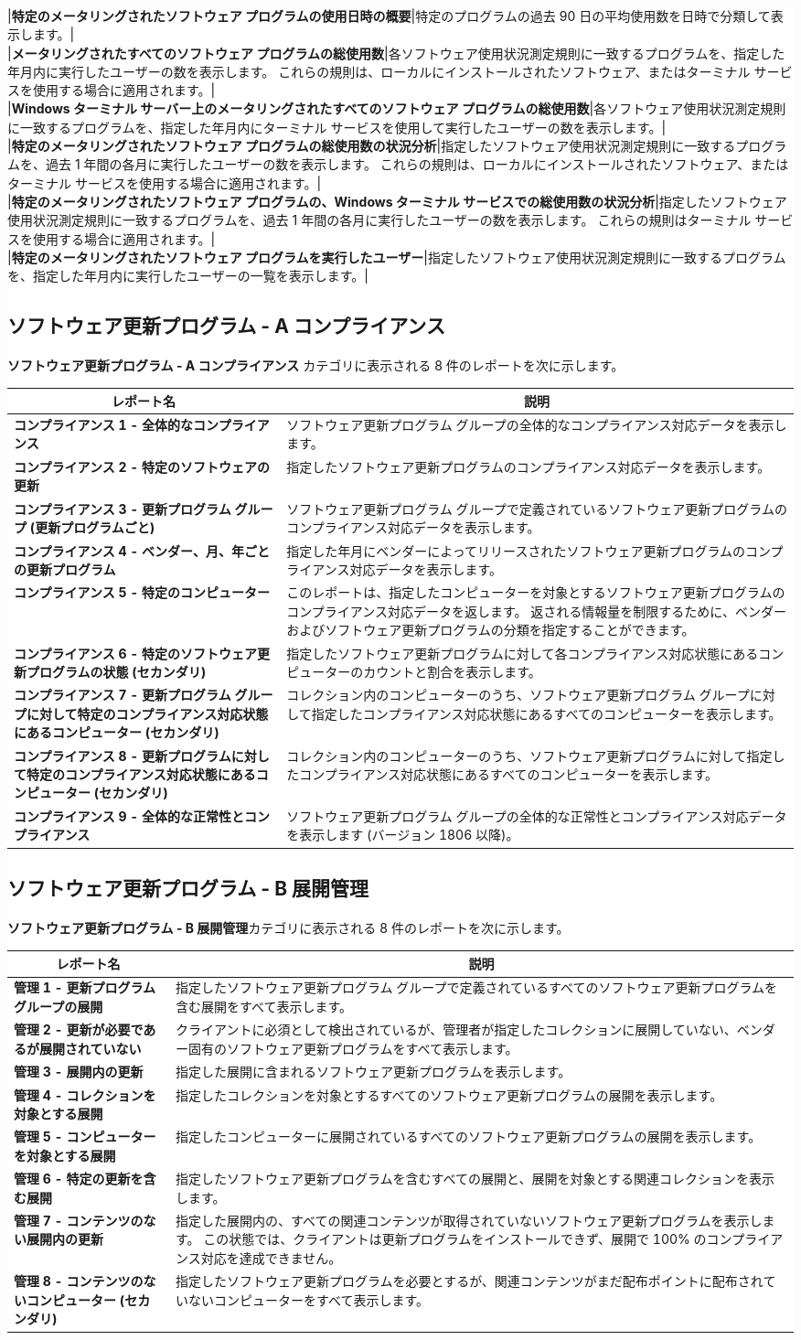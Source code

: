 |**特定のメータリングされたソフトウェア プログラムの使用日時の概要**|特定のプログラムの過去 90 日の平均使用数を日時で分類して表示します。|  
|**メータリングされたすべてのソフトウェア プログラムの総使用数**|各ソフトウェア使用状況測定規則に一致するプログラムを、指定した年月内に実行したユーザーの数を表示します。 これらの規則は、ローカルにインストールされたソフトウェア、またはターミナル サービスを使用する場合に適用されます。|  
|**Windows ターミナル サーバー上のメータリングされたすべてのソフトウェア プログラムの総使用数**|各ソフトウェア使用状況測定規則に一致するプログラムを、指定した年月内にターミナル サービスを使用して実行したユーザーの数を表示します。|  
|**特定のメータリングされたソフトウェア プログラムの総使用数の状況分析**|指定したソフトウェア使用状況測定規則に一致するプログラムを、過去 1 年間の各月に実行したユーザーの数を表示します。 これらの規則は、ローカルにインストールされたソフトウェア、またはターミナル サービスを使用する場合に適用されます。|  
|**特定のメータリングされたソフトウェア プログラムの、Windows ターミナル サービスでの総使用数の状況分析**|指定したソフトウェア使用状況測定規則に一致するプログラムを、過去 1 年間の各月に実行したユーザーの数を表示します。 これらの規則はターミナル サービスを使用する場合に適用されます。|  
|**特定のメータリングされたソフトウェア プログラムを実行したユーザー**|指定したソフトウェア使用状況測定規則に一致するプログラムを、指定した年月内に実行したユーザーの一覧を表示します。|  



## <a name="software-updates---a-compliance"></a>ソフトウェア更新プログラム - A コンプライアンス  
**ソフトウェア更新プログラム - A コンプライアンス** カテゴリに表示される 8 件のレポートを次に示します。

|レポート名|説明|  
|-----------------|-----------------|  
|**コンプライアンス 1 - 全体的なコンプライアンス**|ソフトウェア更新プログラム グループの全体的なコンプライアンス対応データを表示します。|  
|**コンプライアンス 2 - 特定のソフトウェアの更新**|指定したソフトウェア更新プログラムのコンプライアンス対応データを表示します。|  
|**コンプライアンス 3 - 更新プログラム グループ (更新プログラムごと)**|ソフトウェア更新プログラム グループで定義されているソフトウェア更新プログラムのコンプライアンス対応データを表示します。|  
|**コンプライアンス 4 - ベンダー、月、年ごとの更新プログラム**|指定した年月にベンダーによってリリースされたソフトウェア更新プログラムのコンプライアンス対応データを表示します。|  
|**コンプライアンス 5 - 特定のコンピューター**|このレポートは、指定したコンピューターを対象とするソフトウェア更新プログラムのコンプライアンス対応データを返します。 返される情報量を制限するために、ベンダーおよびソフトウェア更新プログラムの分類を指定することができます。|  
|**コンプライアンス 6 - 特定のソフトウェア更新プログラムの状態 (セカンダリ)**|指定したソフトウェア更新プログラムに対して各コンプライアンス対応状態にあるコンピューターのカウントと割合を表示します。|  
|**コンプライアンス 7 - 更新プログラム グループに対して特定のコンプライアンス対応状態にあるコンピューター (セカンダリ)**|コレクション内のコンピューターのうち、ソフトウェア更新プログラム グループに対して指定したコンプライアンス対応状態にあるすべてのコンピューターを表示します。|  
|**コンプライアンス 8 - 更新プログラムに対して特定のコンプライアンス対応状態にあるコンピューター (セカンダリ)**|コレクション内のコンピューターのうち、ソフトウェア更新プログラムに対して指定したコンプライアンス対応状態にあるすべてのコンピューターを表示します。|  
|**コンプライアンス 9 - 全体的な正常性とコンプライアンス**|ソフトウェア更新プログラム グループの全体的な正常性とコンプライアンス対応データを表示します  (バージョン 1806 以降)。| 


## <a name="software-updates---b-deployment-management"></a>ソフトウェア更新プログラム - B 展開管理  
**ソフトウェア更新プログラム - B 展開管理**カテゴリに表示される 8 件のレポートを次に示します。

|レポート名|説明|  
|-----------------|-----------------|  
|**管理 1 - 更新プログラム グループの展開**|指定したソフトウェア更新プログラム グループで定義されているすべてのソフトウェア更新プログラムを含む展開をすべて表示します。|  
|**管理 2 - 更新が必要であるが展開されていない**|クライアントに必須として検出されているが、管理者が指定したコレクションに展開していない、ベンダー固有のソフトウェア更新プログラムをすべて表示します。|  
|**管理 3 - 展開内の更新**|指定した展開に含まれるソフトウェア更新プログラムを表示します。|  
|**管理 4 - コレクションを対象とする展開**|指定したコレクションを対象とするすべてのソフトウェア更新プログラムの展開を表示します。|  
|**管理 5 - コンピューターを対象とする展開**|指定したコンピューターに展開されているすべてのソフトウェア更新プログラムの展開を表示します。|  
|**管理 6 - 特定の更新を含む展開**|指定したソフトウェア更新プログラムを含むすべての展開と、展開を対象とする関連コレクションを表示します。|  
|**管理 7 - コンテンツのない展開内の更新**|指定した展開内の、すべての関連コンテンツが取得されていないソフトウェア更新プログラムを表示します。 この状態では、クライアントは更新プログラムをインストールできず、展開で 100% のコンプライアンス対応を達成できません。|  
|**管理 8 - コンテンツのないコンピューター (セカンダリ)**|指定したソフトウェア更新プログラムを必要とするが、関連コンテンツがまだ配布ポイントに配布されていないコンピューターをすべて表示します。|  
